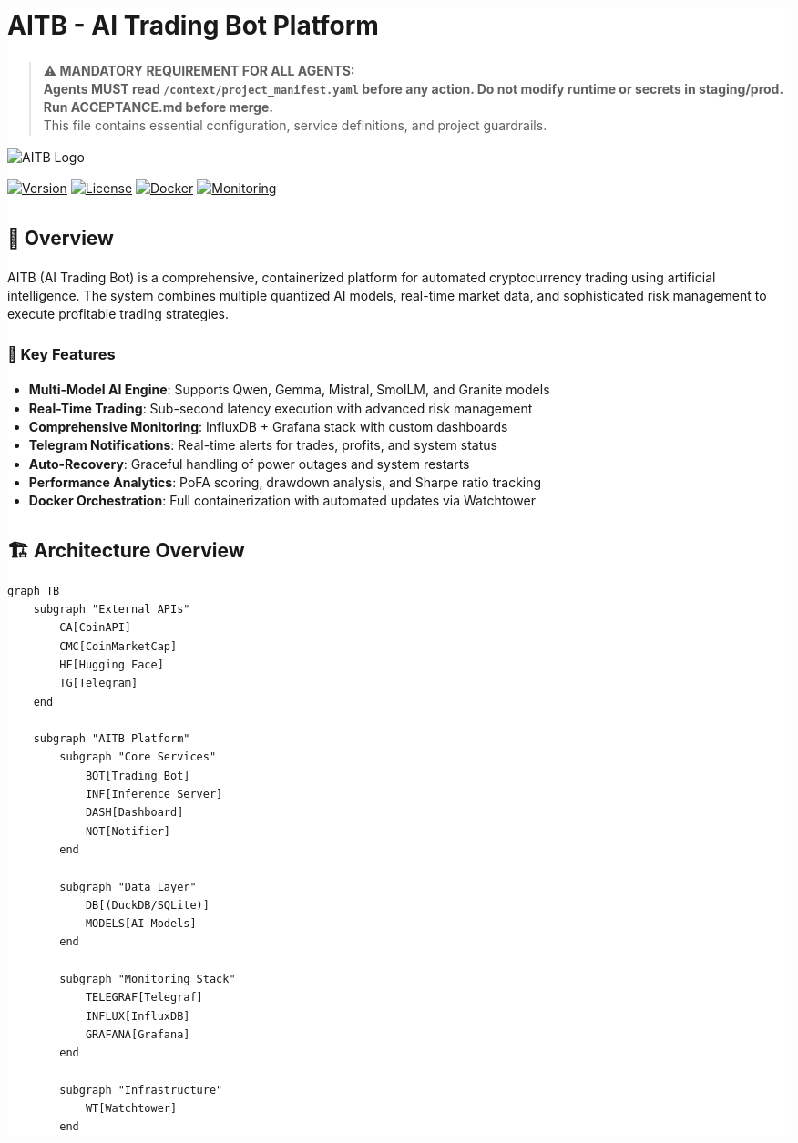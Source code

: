 # AITB - AI Trading Bot Platform

> **⚠️ MANDATORY REQUIREMENT FOR ALL AGENTS:**  
> **Agents MUST read `/context/project_manifest.yaml` before any action. Do not modify runtime or secrets in staging/prod. Run ACCEPTANCE.md before merge.**  
> This file contains essential configuration, service definitions, and project guardrails.

![AITB Logo](docs/images/aitb-logo.png)

[![Version](https://img.shields.io/badge/version-1.0.0-blue.svg)](https://github.com/aitb/releases)
[![License](https://img.shields.io/badge/license-MIT-green.svg)](LICENSE)
[![Docker](https://img.shields.io/badge/docker-ready-blue.svg)](docker-compose.yml)
[![Monitoring](https://img.shields.io/badge/monitoring-grafana-orange.svg)](http://localhost:3001)

## 🚀 Overview

AITB (AI Trading Bot) is a comprehensive, containerized platform for automated cryptocurrency trading using artificial intelligence. The system combines multiple quantized AI models, real-time market data, and sophisticated risk management to execute profitable trading strategies.

### 🎯 Key Features

- **Multi-Model AI Engine**: Supports Qwen, Gemma, Mistral, SmolLM, and Granite models
- **Real-Time Trading**: Sub-second latency execution with advanced risk management
- **Comprehensive Monitoring**: InfluxDB + Grafana stack with custom dashboards
- **Telegram Notifications**: Real-time alerts for trades, profits, and system status
- **Auto-Recovery**: Graceful handling of power outages and system restarts
- **Performance Analytics**: PoFA scoring, drawdown analysis, and Sharpe ratio tracking
- **Docker Orchestration**: Full containerization with automated updates via Watchtower

## 🏗️ Architecture Overview

```mermaid
graph TB
    subgraph "External APIs"
        CA[CoinAPI]
        CMC[CoinMarketCap]
        HF[Hugging Face]
        TG[Telegram]
    end
    
    subgraph "AITB Platform"
        subgraph "Core Services"
            BOT[Trading Bot]
            INF[Inference Server]
            DASH[Dashboard]
            NOT[Notifier]
        end
        
        subgraph "Data Layer"
            DB[(DuckDB/SQLite)]
            MODELS[AI Models]
        end
        
        subgraph "Monitoring Stack"
            TELEGRAF[Telegraf]
            INFLUX[InfluxDB]
            GRAFANA[Grafana]
        end
        
        subgraph "Infrastructure"
            WT[Watchtower]
        end
```
